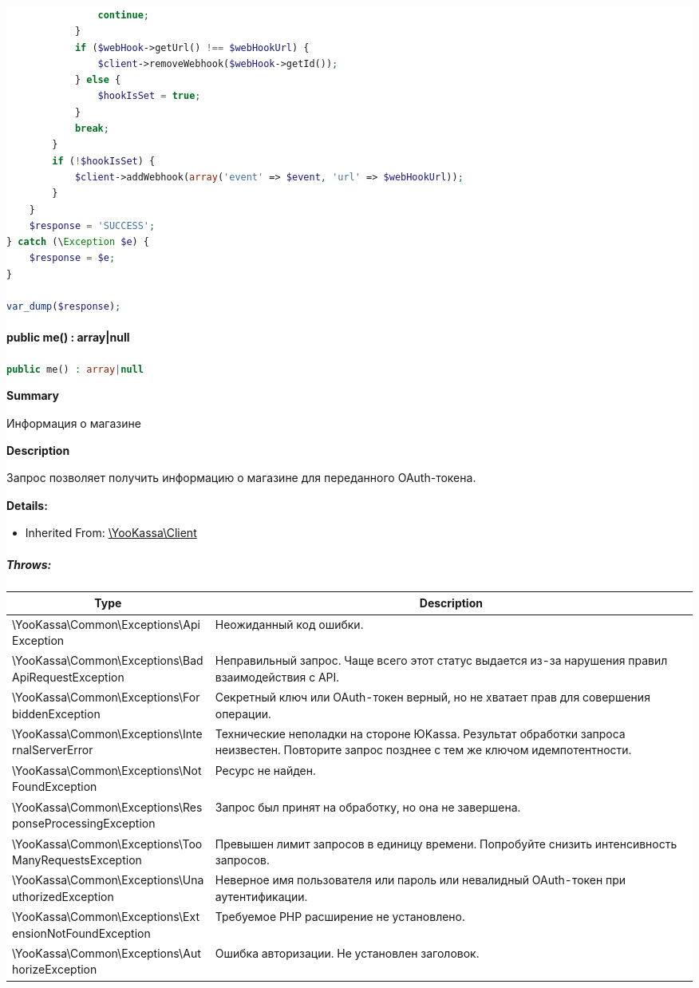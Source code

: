 ```php
                continue;
            }
            if ($webHook->getUrl() !== $webHookUrl) {
                $client->removeWebhook($webHook->getId());
            } else {
                $hookIsSet = true;
            }
            break;
        }
        if (!$hookIsSet) {
            $client->addWebhook(array('event' => $event, 'url' => $webHookUrl));
        }
    }
    $response = 'SUCCESS';
} catch (\Exception $e) {
    $response = $e;
}

var_dump($response);

```


<a name="method_me" class="anchor"></a>
#### public me() : array|null

```php
public me() : array|null
```

**Summary**

Информация о магазине

**Description**

Запрос позволяет получить информацию о магазине для переданного OAuth-токена.

**Details:**
* Inherited From: [\YooKassa\Client](../classes/YooKassa-Client.md)
##### Throws:
| Type | Description |
| ---- | ----------- |
| \YooKassa\Common\Exceptions\ApiException | Неожиданный код ошибки. |
| \YooKassa\Common\Exceptions\BadApiRequestException | Неправильный запрос. Чаще всего этот статус выдается из-за нарушения правил взаимодействия с API. |
| \YooKassa\Common\Exceptions\ForbiddenException | Секретный ключ или OAuth-токен верный, но не хватает прав для совершения операции. |
| \YooKassa\Common\Exceptions\InternalServerError | Технические неполадки на стороне ЮKassa. Результат обработки запроса неизвестен. Повторите запрос позднее с тем же ключом идемпотентности. |
| \YooKassa\Common\Exceptions\NotFoundException | Ресурс не найден. |
| \YooKassa\Common\Exceptions\ResponseProcessingException | Запрос был принят на обработку, но она не завершена. |
| \YooKassa\Common\Exceptions\TooManyRequestsException | Превышен лимит запросов в единицу времени. Попробуйте снизить интенсивность запросов. |
| \YooKassa\Common\Exceptions\UnauthorizedException | Неверное имя пользователя или пароль или невалидный OAuth-токен при аутентификации. |
| \YooKassa\Common\Exceptions\ExtensionNotFoundException | Требуемое PHP расширение не установлено. |
| \YooKassa\Common\Exceptions\AuthorizeException | Ошибка авторизации. Не установлен заголовок. |
